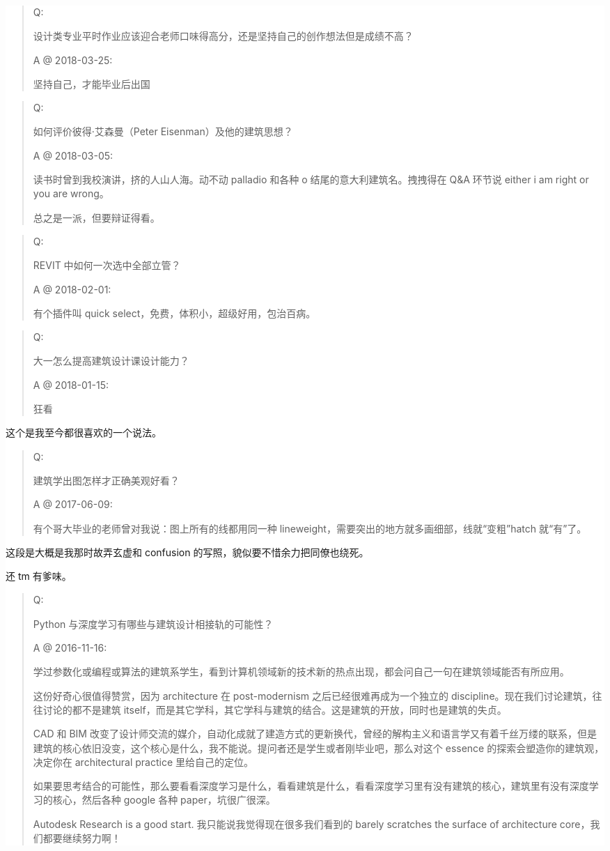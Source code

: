 > Q:
>
> 设计类专业平时作业应该迎合老师口味得高分，还是坚持自己的创作想法但是成绩不高？
>
> A @ 2018-03-25:
>
> 坚持自己，才能毕业后出国

> Q:
>
> 如何评价彼得·艾森曼（Peter Eisenman）及他的建筑思想？
>
> A @ 2018-03-05:
>
> 读书时曾到我校演讲，挤的人山人海。动不动 palladio 和各种 o 结尾的意大利建筑名。拽拽得在 Q&A 环节说 either i am right or you are wrong。
>
> 总之是一派，但要辩证得看。

> Q:
>
> REVIT 中如何一次选中全部立管？
>
> A @ 2018-02-01:
>
> 有个插件叫 quick select，免费，体积小，超级好用，包治百病。

> Q:
>
> 大一怎么提高建筑设计课设计能力？
>
> A @ 2018-01-15:
>
> 狂看

这个是我至今都很喜欢的一个说法。

> Q:
>
> 建筑学出图怎样才正确美观好看？
>
> A @ 2017-06-09:
>
> 有个哥大毕业的老师曾对我说：图上所有的线都用同一种 lineweight，需要突出的地方就多画细部，线就“变粗”hatch 就“有”了。

这段是大概是我那时故弄玄虚和 confusion 的写照，貌似要不惜余力把同僚也绕死。

还 tm 有爹味。

> Q:
>
> Python 与深度学习有哪些与建筑设计相接轨的可能性？
>
> A @ 2016-11-16:
>
> 学过参数化或编程或算法的建筑系学生，看到计算机领域新的技术新的热点出现，都会问自己一句在建筑领域能否有所应用。
>
> 这份好奇心很值得赞赏，因为 architecture 在 post-modernism 之后已经很难再成为一个独立的 discipline。现在我们讨论建筑，往往讨论的都不是建筑 itself，而是其它学科，其它学科与建筑的结合。这是建筑的开放，同时也是建筑的失贞。
>
> CAD 和 BIM 改变了设计师交流的媒介，自动化成就了建造方式的更新换代，曾经的解构主义和语言学又有着千丝万缕的联系，但是建筑的核心依旧没变，这个核心是什么，我不能说。提问者还是学生或者刚毕业吧，那么对这个 essence 的探索会塑造你的建筑观，决定你在 architectural practice 里给自己的定位。
>
> 如果要思考结合的可能性，那么要看看深度学习是什么，看看建筑是什么，看看深度学习里有没有建筑的核心，建筑里有没有深度学习的核心，然后各种 google 各种 paper，坑很广很深。
>
> Autodesk Research
> is a good start. 我只能说我觉得现在很多我们看到的 barely scratches the surface of architecture core，我们都要继续努力啊！
>